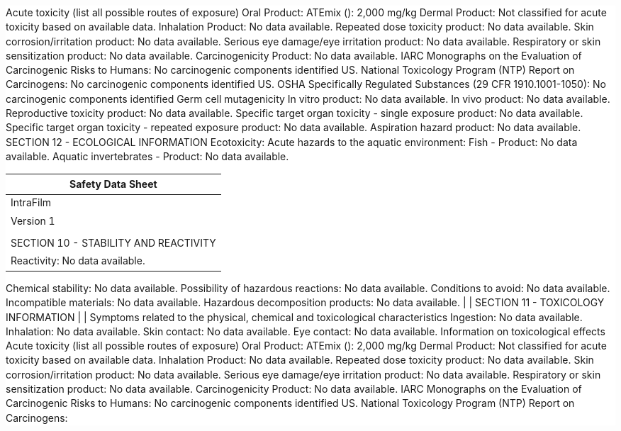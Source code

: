 Acute toxicity (list all possible routes of exposure)
Oral Product: ATEmix (): 2,000 mg/kg
Dermal Product: Not classified for acute toxicity based on available data.
Inhalation Product: No data available.
Repeated dose toxicity product: No data available.
Skin corrosion/irritation product: No data available.
Serious eye damage/eye irritation product: No data available.
Respiratory or skin sensitization product: No data available.
Carcinogenicity Product: No data available.
IARC Monographs on the Evaluation of Carcinogenic Risks to Humans:
No carcinogenic components identified
US. National Toxicology Program (NTP) Report on Carcinogens:
No carcinogenic components identified
US. OSHA Specifically Regulated Substances (29 CFR 1910.1001-1050):
No carcinogenic components identified
Germ cell mutagenicity
In vitro product: No data available.
In vivo product: No data available.
Reproductive toxicity product: No data available.
Specific target organ toxicity - single exposure product: No data available.
Specific target organ toxicity - repeated exposure product: No data available.
Aspiration hazard product: No data available.
SECTION 12 - ECOLOGICAL INFORMATION
Ecotoxicity:
Acute hazards to the aquatic environment:
Fish - Product: No data available.
Aquatic invertebrates - Product: No data available.

| Safety Data Sheet |
| --- |
| IntraFilm |
| Version 1 |
| |
| SECTION 10 - STABILITY AND REACTIVITY |
| Reactivity: No data available.
Chemical stability: No data available.
Possibility of hazardous reactions: No data available.
Conditions to avoid: No data available.
Incompatible materials: No data available.
Hazardous decomposition products: No data available. |
| SECTION 11 - TOXICOLOGY INFORMATION |
| Symptoms related to the physical, chemical and toxicological characteristics
Ingestion: No data available.
Inhalation: No data available.
Skin contact: No data available.
Eye contact: No data available.
Information on toxicological effects
Acute toxicity (list all possible routes of exposure)
Oral Product: ATEmix (): 2,000 mg/kg
Dermal Product: Not classified for acute toxicity based on available data.
Inhalation Product: No data available.
Repeated dose toxicity product: No data available.
Skin corrosion/irritation product: No data available.
Serious eye damage/eye irritation product: No data available.
Respiratory or skin sensitization product: No data available.
Carcinogenicity Product: No data available.
IARC Monographs on the Evaluation of Carcinogenic Risks to Humans:
No carcinogenic components identified
US. National Toxicology Program (NTP) Report on Carcinogens: